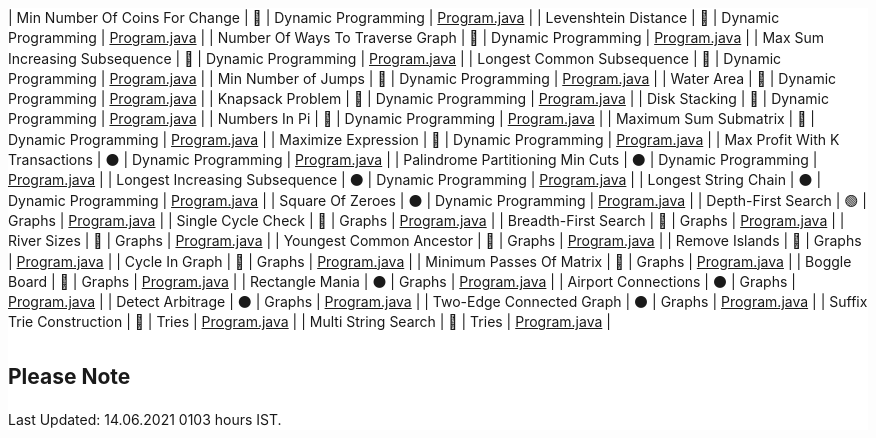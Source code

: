 | Min Number Of Coins For Change        | 🔵               | Dynamic Programming | [Program.java](Medium/MinNumberofCoinsForChange/Program.java)        |
| Levenshtein Distance                  | 🔵               | Dynamic Programming | [Program.java](Medium/LevenshteinDistance/Program.java)              |
| Number Of Ways To Traverse Graph      | 🔵               | Dynamic Programming | [Program.java](Medium/NumberofWaysToTraverseGraph/Program.java)      |
| Max Sum Increasing Subsequence        | 🔴               | Dynamic Programming | [Program.java](Hard/MaxSumIncreasingSubsequence/Program.java)        |
| Longest Common Subsequence            | 🔴               | Dynamic Programming | [Program.java](Hard/LongestCommonSubsequence/Program.java)           |
| Min Number of Jumps                   | 🔴               | Dynamic Programming | [Program.java](Hard/MinNumberOfJumps/Program.java)                   |
| Water Area                            | 🔴               | Dynamic Programming | [Program.java](Hard/WaterArea/Program.java)                          |
| Knapsack Problem                      | 🔴               | Dynamic Programming | [Program.java](Hard/KnapsackProblem/Program.java)                    |
| Disk Stacking                         | 🔴               | Dynamic Programming | [Program.java](Hard/DiskStacking/Program.java)                       |
| Numbers In Pi                         | 🔴               | Dynamic Programming | [Program.java](Hard/NumbersInPi/Program.java)                        |
| Maximum Sum Submatrix                 | 🔴               | Dynamic Programming | [Program.java](Hard/MaximumSumSubmatrix/Program.java)                |
| Maximize Expression                   | 🔴               | Dynamic Programming | [Program.java](Hard/MaximizeExpression/Program.java)                 |
| Max Profit With K Transactions        | ⚫               | Dynamic Programming | [Program.java](VeryHard/MaxProfitWithKTransactions/Program.java)     |
| Palindrome Partitioning Min Cuts      | ⚫               | Dynamic Programming | [Program.java](VeryHard/PalindromePartitioningMinCuts/Program.java)  |
| Longest Increasing Subsequence        | ⚫               | Dynamic Programming | [Program.java](VeryHard/LongestIncreasingSubsequence/Program.java)   |
| Longest String Chain                  | ⚫               | Dynamic Programming | [Program.java](VeryHard/LongestStringChain/Program.java)             |
| Square Of Zeroes                      | ⚫               | Dynamic Programming | [Program.java](VeryHard/SquareOfZeroes/Program.java)                 |
| Depth-First Search                    | 🟢               | Graphs              | [Program.java](Easy/DepthFirstSearch/Program.java)                   |
| Single Cycle Check                    | 🔵               | Graphs              | [Program.java](Medium/SingleCycleCheck/Program.java)                 |
| Breadth-First Search                  | 🔵               | Graphs              | [Program.java](Medium/BreadthFirstSearch/Program.java)               |
| River Sizes                           | 🔵               | Graphs              | [Program.java](Medium/RiverSizes/Program.java)                       |
| Youngest Common Ancestor              | 🔵               | Graphs              | [Program.java](Medium/YoungestCommonAncestor/Program.java)           |
| Remove Islands                        | 🔵               | Graphs              | [Program.java](Medium/RemoveIslands/Program.java)                    |
| Cycle In Graph                        | 🔵               | Graphs              | [Program.java](Medium/CycleInGraph/Program.java)                     |
| Minimum Passes Of Matrix              | 🔵               | Graphs              | [Program.java](Medium/MinimumPassesOfMatrix/Program.java)            |
| Boggle Board                          | 🔴               | Graphs              | [Program.java](Hard/BoggleBoard/Program.java)                        |
| Rectangle Mania                       | ⚫               | Graphs              | [Program.java](VeryHard/RectangleMania/Program.java)                 |
| Airport Connections                   | ⚫               | Graphs              | [Program.java](VeryHard/AirportConnections/Program.java)             |
| Detect Arbitrage                      | ⚫               | Graphs              | [Program.java](VeryHard/DetectArbitrage/Program.java)                |
| Two-Edge Connected Graph              | ⚫               | Graphs              | [Program.java](VeryHard/TwoEdgeConnectedGraph/Program.java)          |
| Suffix Trie Construction              | 🔵               | Tries               | [Program.java](Medium/SuffixTrieConstruction/Program.java)           |
| Multi String Search                   | 🔴               | Tries               | [Program.java](Hard/MultiStringSearch/Program.java)                  |

## Please Note

Last Updated: 14.06.2021 0103 hours IST. <br />
